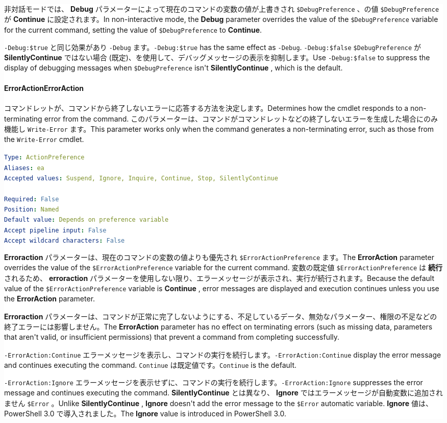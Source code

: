 <span data-ttu-id="f7206-158">非対話モードでは、 **Debug** パラメーターによって現在のコマンドの変数の値が上書きされ `$DebugPreference` 、の値 `$DebugPreference` が **Continue** に設定されます。</span><span class="sxs-lookup"><span data-stu-id="f7206-158">In non-interactive mode, the **Debug** parameter overrides the value of the `$DebugPreference` variable for the current command, setting the value of `$DebugPreference` to **Continue**.</span></span>

<span data-ttu-id="f7206-159">`-Debug:$true` と同じ効果があり `-Debug` ます。</span><span class="sxs-lookup"><span data-stu-id="f7206-159">`-Debug:$true` has the same effect as `-Debug`.</span></span> <span data-ttu-id="f7206-160">`-Debug:$false` `$DebugPreference` が **SilentlyContinue** ではない場合 (既定)、を使用して、デバッグメッセージの表示を抑制します。</span><span class="sxs-lookup"><span data-stu-id="f7206-160">Use `-Debug:$false` to suppress the display of debugging messages when `$DebugPreference` isn't **SilentlyContinue** , which is the default.</span></span>

#### <a name="erroraction"></a><span data-ttu-id="f7206-161">ErrorAction</span><span class="sxs-lookup"><span data-stu-id="f7206-161">ErrorAction</span></span>

<span data-ttu-id="f7206-162">コマンドレットが、コマンドから終了しないエラーに応答する方法を決定します。</span><span class="sxs-lookup"><span data-stu-id="f7206-162">Determines how the cmdlet responds to a non-terminating error from the command.</span></span>
<span data-ttu-id="f7206-163">このパラメーターは、コマンドがコマンドレットなどの終了しないエラーを生成した場合にのみ機能し `Write-Error` ます。</span><span class="sxs-lookup"><span data-stu-id="f7206-163">This parameter works only when the command generates a non-terminating error, such as those from the `Write-Error` cmdlet.</span></span>

```yaml
Type: ActionPreference
Aliases: ea
Accepted values: Suspend, Ignore, Inquire, Continue, Stop, SilentlyContinue

Required: False
Position: Named
Default value: Depends on preference variable
Accept pipeline input: False
Accept wildcard characters: False
```

<span data-ttu-id="f7206-164">**Erroraction** パラメーターは、現在のコマンドの変数の値よりも優先され `$ErrorActionPreference` ます。</span><span class="sxs-lookup"><span data-stu-id="f7206-164">The **ErrorAction** parameter overrides the value of the `$ErrorActionPreference` variable for the current command.</span></span> <span data-ttu-id="f7206-165">変数の既定値 `$ErrorActionPreference` は **続行** されるため、 **erroraction** パラメーターを使用しない限り、エラーメッセージが表示され、実行が続行されます。</span><span class="sxs-lookup"><span data-stu-id="f7206-165">Because the default value of the `$ErrorActionPreference` variable is **Continue** , error messages are displayed and execution continues unless you use the **ErrorAction** parameter.</span></span>

<span data-ttu-id="f7206-166">**Erroraction** パラメーターは、コマンドが正常に完了しないようにする、不足しているデータ、無効なパラメーター、権限の不足などの終了エラーには影響しません。</span><span class="sxs-lookup"><span data-stu-id="f7206-166">The **ErrorAction** parameter has no effect on terminating errors (such as missing data, parameters that aren't valid, or insufficient permissions) that prevent a command from completing successfully.</span></span>

<span data-ttu-id="f7206-167">`-ErrorAction:Continue` エラーメッセージを表示し、コマンドの実行を続行します。</span><span class="sxs-lookup"><span data-stu-id="f7206-167">`-ErrorAction:Continue` display the error message and continues executing the command.</span></span> <span data-ttu-id="f7206-168">`Continue` は既定値です。</span><span class="sxs-lookup"><span data-stu-id="f7206-168">`Continue` is the default.</span></span>

<span data-ttu-id="f7206-169">`-ErrorAction:Ignore` エラーメッセージを表示せずに、コマンドの実行を続行します。</span><span class="sxs-lookup"><span data-stu-id="f7206-169">`-ErrorAction:Ignore` suppresses the error message and continues executing the command.</span></span> <span data-ttu-id="f7206-170">**SilentlyContinue** とは異なり、 **Ignore** ではエラーメッセージが自動変数に追加されません `$Error` 。</span><span class="sxs-lookup"><span data-stu-id="f7206-170">Unlike **SilentlyContinue** , **Ignore** doesn't add the error message to the `$Error` automatic variable.</span></span> <span data-ttu-id="f7206-171">**Ignore** 値は、PowerShell 3.0 で導入されました。</span><span class="sxs-lookup"><span data-stu-id="f7206-171">The **Ignore** value is introduced in PowerShell 3.0.</span></span>
